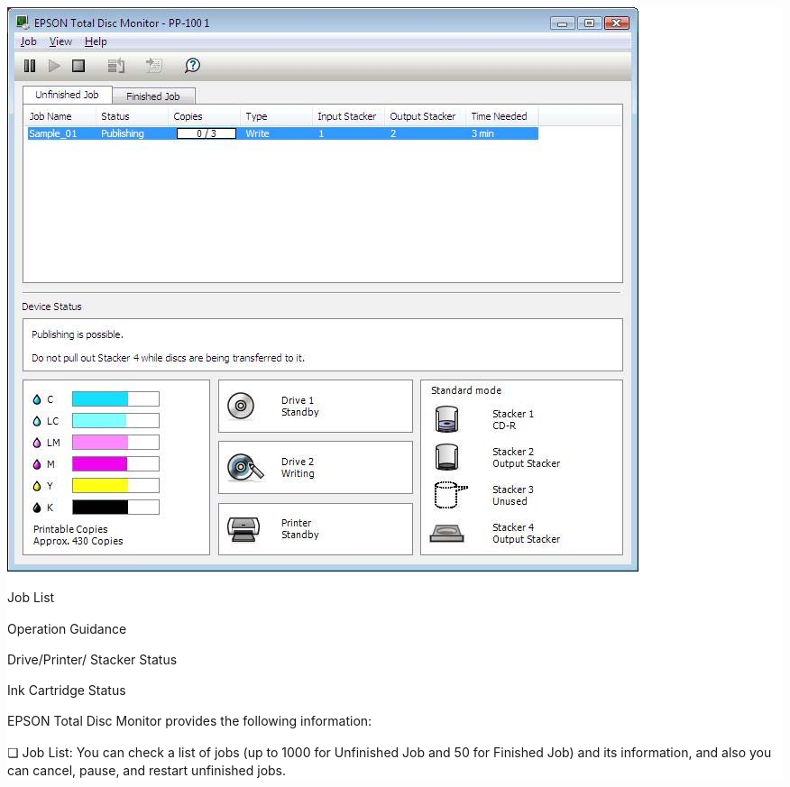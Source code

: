 ![Image](Images\img101_1.png)

Job List


Operation
Guidance


Drive/Printer/
Stacker Status


Ink Cartridge 
Status


EPSON Total Disc Monitor provides the following information:


❏ Job List:
You can check a list of jobs (up to 1000 for Unfinished Job and 50 for Finished Job) and 
its information, and also you can cancel, pause, and restart unfinished jobs.

